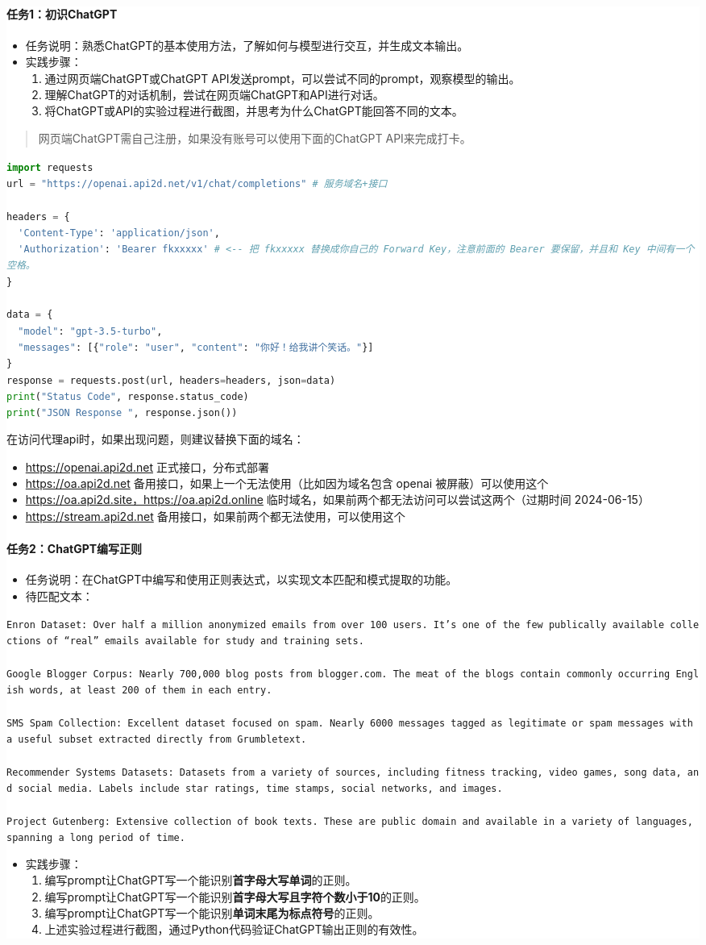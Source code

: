 
#### 任务1：初识ChatGPT
- 任务说明：熟悉ChatGPT的基本使用方法，了解如何与模型进行交互，并生成文本输出。
- 实践步骤：
    1. 通过网页端ChatGPT或ChatGPT API发送prompt，可以尝试不同的prompt，观察模型的输出。
    2. 理解ChatGPT的对话机制，尝试在网页端ChatGPT和API进行对话。
    3. 将ChatGPT或API的实验过程进行截图，并思考为什么ChatGPT能回答不同的文本。

> 网页端ChatGPT需自己注册，如果没有账号可以使用下面的ChatGPT API来完成打卡。

```python
import requests
url = "https://openai.api2d.net/v1/chat/completions" # 服务域名+接口

headers = {
  'Content-Type': 'application/json',
  'Authorization': 'Bearer fkxxxxx' # <-- 把 fkxxxxx 替换成你自己的 Forward Key，注意前面的 Bearer 要保留，并且和 Key 中间有一个空格。
}

data = {
  "model": "gpt-3.5-turbo",
  "messages": [{"role": "user", "content": "你好！给我讲个笑话。"}]
}
response = requests.post(url, headers=headers, json=data)
print("Status Code", response.status_code)
print("JSON Response ", response.json())
```

在访问代理api时，如果出现问题，则建议替换下面的域名：
- https://openai.api2d.net 正式接口，分布式部署
- https://oa.api2d.net 备用接口，如果上一个无法使用（比如因为域名包含 openai 被屏蔽）可以使用这个
- https://oa.api2d.site，https://oa.api2d.online 临时域名，如果前两个都无法访问可以尝试这两个（过期时间 2024-06-15）
- https://stream.api2d.net 备用接口，如果前两个都无法使用，可以使用这个

#### 任务2：ChatGPT编写正则
- 任务说明：在ChatGPT中编写和使用正则表达式，以实现文本匹配和模式提取的功能。
- 待匹配文本：
```
Enron Dataset: Over half a million anonymized emails from over 100 users. It’s one of the few publically available collections of “real” emails available for study and training sets.

Google Blogger Corpus: Nearly 700,000 blog posts from blogger.com. The meat of the blogs contain commonly occurring English words, at least 200 of them in each entry.

SMS Spam Collection: Excellent dataset focused on spam. Nearly 6000 messages tagged as legitimate or spam messages with a useful subset extracted directly from Grumbletext.

Recommender Systems Datasets: Datasets from a variety of sources, including fitness tracking, video games, song data, and social media. Labels include star ratings, time stamps, social networks, and images.

Project Gutenberg: Extensive collection of book texts. These are public domain and available in a variety of languages, spanning a long period of time.
```
- 实践步骤：
    1. 编写prompt让ChatGPT写一个能识别**首字母大写单词**的正则。
    2. 编写prompt让ChatGPT写一个能识别**首字母大写且字符个数小于10**的正则。
    3. 编写prompt让ChatGPT写一个能识别**单词末尾为标点符号**的正则。
    4. 上述实验过程进行截图，通过Python代码验证ChatGPT输出正则的有效性。
